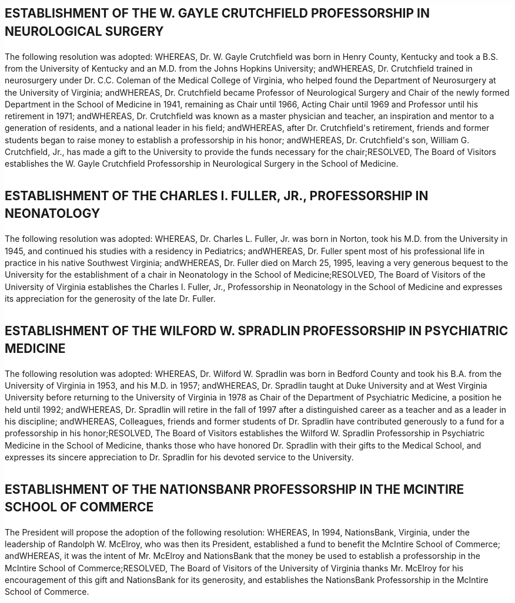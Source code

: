 ESTABLISHMENT OF THE W. GAYLE CRUTCHFIELD PROFESSORSHIP IN NEUROLOGICAL SURGERY
-------------------------------------------------------------------------------

The following resolution was adopted: WHEREAS, Dr. W. Gayle Crutchfield was born in Henry County, Kentucky and took a B.S. from the University of Kentucky and an M.D. from the Johns Hopkins University; andWHEREAS, Dr. Crutchfield trained in neurosurgery under Dr. C.C. Coleman of the Medical College of Virginia, who helped found the Department of Neurosurgery at the University of Virginia; andWHEREAS, Dr. Crutchfield became Professor of Neurological Surgery and Chair of the newly formed Department in the School of Medicine in 1941, remaining as Chair until 1966, Acting Chair until 1969 and Professor until his retirement in 1971; andWHEREAS, Dr. Crutchfield was known as a master physician and teacher, an inspiration and mentor to a generation of residents, and a national leader in his field; andWHEREAS, after Dr. Crutchfield's retirement, friends and former students began to raise money to establish a professorship in his honor; andWHEREAS, Dr. Crutchfield's son, William G. Crutchfield, Jr., has made a gift to the University to provide the funds necessary for the chair;RESOLVED, The Board of Visitors establishes the W. Gayle Crutchfield Professorship in Neurological Surgery in the School of Medicine.

ESTABLISHMENT OF THE CHARLES I. FULLER, JR., PROFESSORSHIP IN NEONATOLOGY
-------------------------------------------------------------------------

The following resolution was adopted: WHEREAS, Dr. Charles L. Fuller, Jr. was born in Norton, took his M.D. from the University in 1945, and continued his studies with a residency in Pediatrics; andWHEREAS, Dr. Fuller spent most of his professional life in practice in his native Southwest Virginia; andWHEREAS, Dr. Fuller died on March 25, 1995, leaving a very generous bequest to the University for the establishment of a chair in Neonatology in the School of Medicine;RESOLVED, The Board of Visitors of the University of Virginia establishes the Charles I. Fuller, Jr., Professorship in Neonatology in the School of Medicine and expresses its appreciation for the generosity of the late Dr. Fuller.

ESTABLISHMENT OF THE WILFORD W. SPRADLIN PROFESSORSHIP IN PSYCHIATRIC MEDICINE
------------------------------------------------------------------------------

The following resolution was adopted: WHEREAS, Dr. Wilford W. Spradlin was born in Bedford County and took his B.A. from the University of Virginia in 1953, and his M.D. in 1957; andWHEREAS, Dr. Spradlin taught at Duke University and at West Virginia University before returning to the University of Virginia in 1978 as Chair of the Department of Psychiatric Medicine, a position he held until 1992; andWHEREAS, Dr. Spradlin will retire in the fall of 1997 after a distinguished career as a teacher and as a leader in his discipline; andWHEREAS, Colleagues, friends and former students of Dr. Spradlin have contributed generously to a fund for a professorship in his honor;RESOLVED, The Board of Visitors establishes the Wilford W. Spradlin Professorship in Psychiatric Medicine in the School of Medicine, thanks those who have honored Dr. Spradlin with their gifts to the Medical School, and expresses its sincere appreciation to Dr. Spradlin for his devoted service to the University.

ESTABLISHMENT OF THE NATIONSBANR PROFESSORSHIP IN THE MCINTIRE SCHOOL OF COMMERCE
---------------------------------------------------------------------------------

The President will propose the adoption of the following resolution: WHEREAS, In 1994, NationsBank, Virginia, under the leadership of Randolph W. McElroy, who was then its President, established a fund to benefit the McIntire School of Commerce; andWHEREAS, it was the intent of Mr. McElroy and NationsBank that the money be used to establish a professorship in the McIntire School of Commerce;RESOLVED, The Board of Visitors of the University of Virginia thanks Mr. McElroy for his encouragement of this gift and NationsBank for its generosity, and establishes the NationsBank Professorship in the McIntire School of Commerce.
